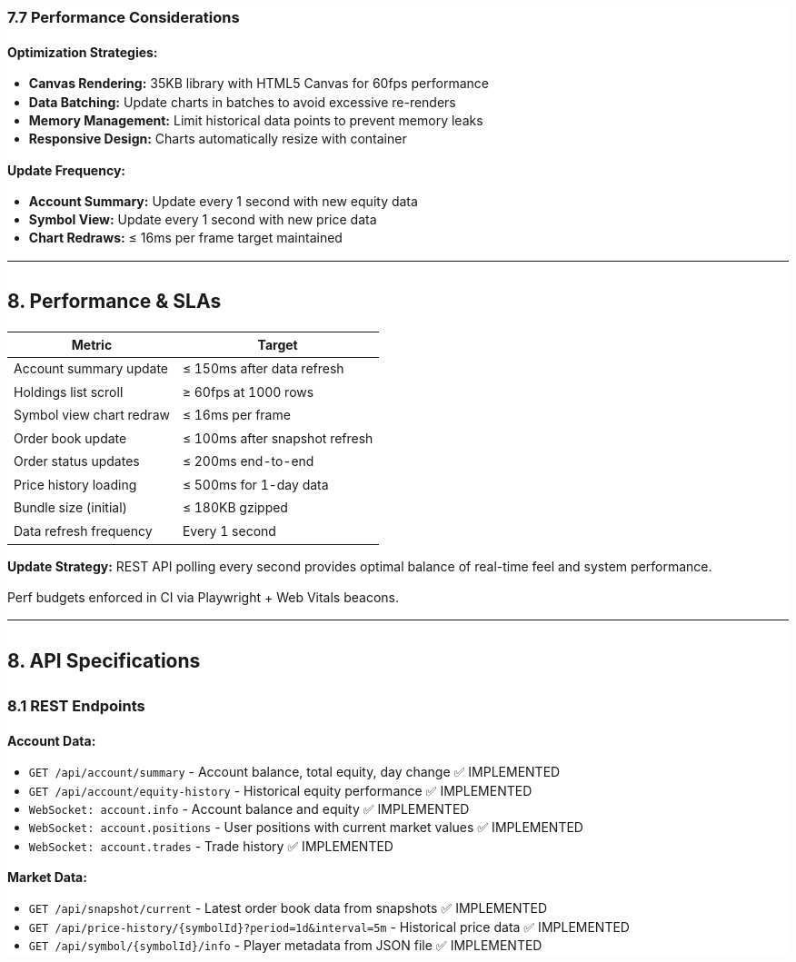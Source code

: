 ### 7.7 Performance Considerations

**Optimization Strategies:**
- **Canvas Rendering:** 35KB library with HTML5 Canvas for 60fps performance
- **Data Batching:** Update charts in batches to avoid excessive re-renders
- **Memory Management:** Limit historical data points to prevent memory leaks
- **Responsive Design:** Charts automatically resize with container

**Update Frequency:**
- **Account Summary:** Update every 1 second with new equity data
- **Symbol View:** Update every 1 second with new price data
- **Chart Redraws:** ≤ 16ms per frame target maintained

---

## 8. Performance & SLAs

| Metric | Target |
| ------ | ------ |
| Account summary update | ≤ 150ms after data refresh |
| Holdings list scroll | ≥ 60fps at 1000 rows |
| Symbol view chart redraw | ≤ 16ms per frame |
| Order book update | ≤ 100ms after snapshot refresh |
| Order status updates | ≤ 200ms end-to-end |
| Price history loading | ≤ 500ms for 1-day data |
| Bundle size (initial) | ≤ 180KB gzipped |
| Data refresh frequency | Every 1 second |

**Update Strategy:** REST API polling every second provides optimal balance of real-time feel and system performance.

Perf budgets enforced in CI via Playwright + Web Vitals beacons.  

---

## 8. API Specifications

### 8.1 REST Endpoints

**Account Data:**
- `GET /api/account/summary` - Account balance, total equity, day change ✅ IMPLEMENTED
- `GET /api/account/equity-history` - Historical equity performance ✅ IMPLEMENTED
- `WebSocket: account.info` - Account balance and equity ✅ IMPLEMENTED
- `WebSocket: account.positions` - User positions with current market values ✅ IMPLEMENTED
- `WebSocket: account.trades` - Trade history ✅ IMPLEMENTED

**Market Data:**
- `GET /api/snapshot/current` - Latest order book data from snapshots ✅ IMPLEMENTED
- `GET /api/price-history/{symbolId}?period=1d&interval=5m` - Historical price data ✅ IMPLEMENTED
- `GET /api/symbol/{symbolId}/info` - Player metadata from JSON file ✅ IMPLEMENTED

